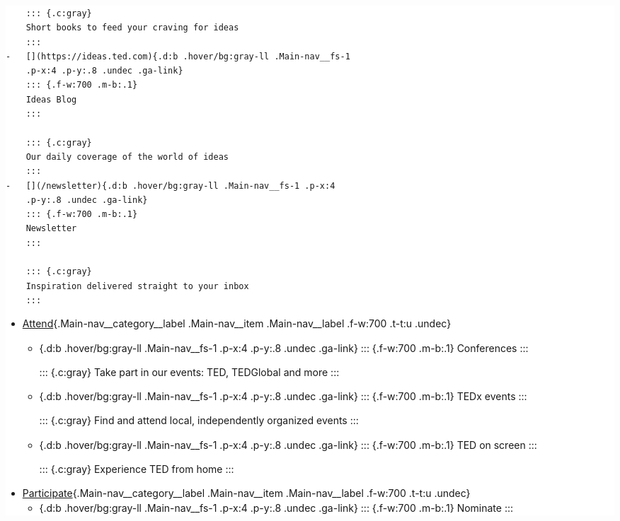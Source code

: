         ::: {.c:gray}
        Short books to feed your craving for ideas
        :::
    -   [](https://ideas.ted.com){.d:b .hover/bg:gray-ll .Main-nav__fs-1
        .p-x:4 .p-y:.8 .undec .ga-link}
        ::: {.f-w:700 .m-b:.1}
        Ideas Blog
        :::

        ::: {.c:gray}
        Our daily coverage of the world of ideas
        :::
    -   [](/newsletter){.d:b .hover/bg:gray-ll .Main-nav__fs-1 .p-x:4
        .p-y:.8 .undec .ga-link}
        ::: {.f-w:700 .m-b:.1}
        Newsletter
        :::

        ::: {.c:gray}
        Inspiration delivered straight to your inbox
        :::
-   [Attend](#){.Main-nav__category__label .Main-nav__item
    .Main-nav__label .f-w:700 .t-t:u .undec}
    -   [](/attend/conferences){.d:b .hover/bg:gray-ll .Main-nav__fs-1
        .p-x:4 .p-y:.8 .undec .ga-link}
        ::: {.f-w:700 .m-b:.1}
        Conferences
        :::

        ::: {.c:gray}
        Take part in our events: TED, TEDGlobal and more
        :::
    -   [](/tedx/events){.d:b .hover/bg:gray-ll .Main-nav__fs-1 .p-x:4
        .p-y:.8 .undec .ga-link}
        ::: {.f-w:700 .m-b:.1}
        TEDx events
        :::

        ::: {.c:gray}
        Find and attend local, independently organized events
        :::
    -   [](/attend/ted-on-screen){.d:b .hover/bg:gray-ll .Main-nav__fs-1
        .p-x:4 .p-y:.8 .undec .ga-link}
        ::: {.f-w:700 .m-b:.1}
        TED on screen
        :::

        ::: {.c:gray}
        Experience TED from home
        :::
-   [Participate](#){.Main-nav__category__label .Main-nav__item
    .Main-nav__label .f-w:700 .t-t:u .undec}
    -   [](/participate/nominate){.d:b .hover/bg:gray-ll .Main-nav__fs-1
        .p-x:4 .p-y:.8 .undec .ga-link}
        ::: {.f-w:700 .m-b:.1}
        Nominate
        :::
